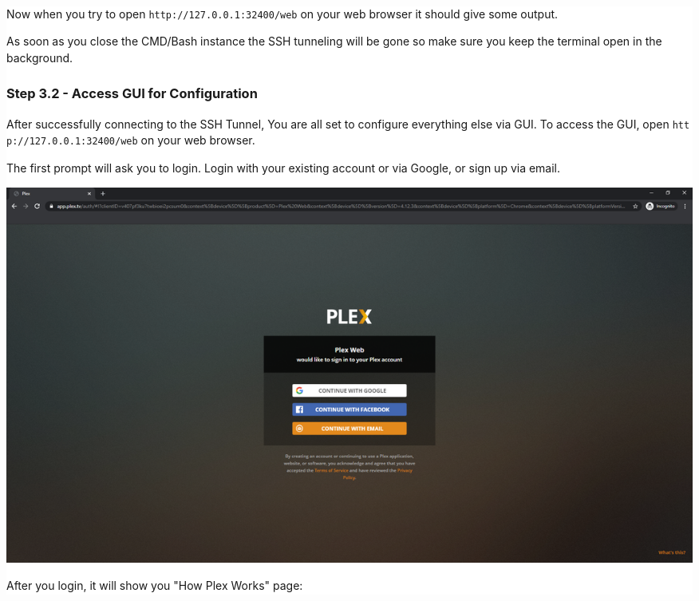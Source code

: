 Now when you try to open `http://127.0.0.1:32400/web` on your web browser it should give some output.

As soon as you close the CMD/Bash instance the SSH tunneling will be gone so make sure you keep the terminal open in the background.

### Step 3.2 - Access GUI for Configuration

After successfully connecting to the SSH Tunnel, You are all set to configure everything else via GUI.
To access the GUI, open `http://127.0.0.1:32400/web` on your web browser.

The first prompt will ask you to login. Login with your existing account or via Google, or sign up via email.

![Login Page](images/01-login-page.PNG)

After you login, it will show you "How Plex Works" page:
